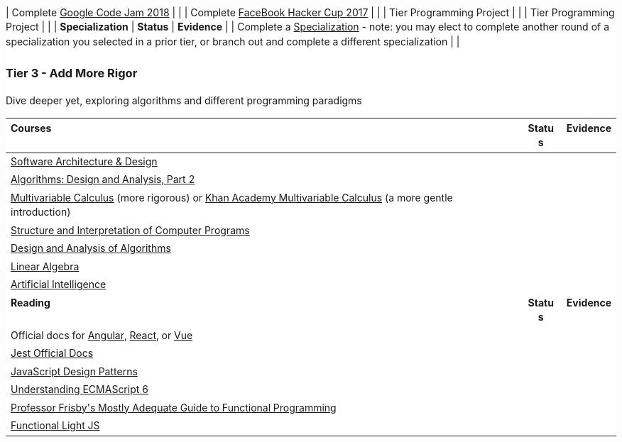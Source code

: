 | Complete [Google Code Jam 2018](https://codingcompetitions.withgoogle.com/codejam/archive/2018)                                                                                                                    |            |
| Complete [FaceBook Hacker Cup 2017](https://www.facebook.com/hackercup/past_rounds/)                                                                                                                               |            |
| Tier Programming Project                                                                                                                                                                                           |            |
| Tier Programming Project                                                                                                                                                                                           |            |
| **Specialization**                                                                                                                                                                                                 | **Status** | **Evidence** |
| Complete a [Specialization](#specializations) - note: you may elect to complete another round of a specialization you selected in a prior tier, or branch out and complete a different specialization              |            |

### Tier 3 - Add More Rigor

Dive deeper yet, exploring algorithms and different programming paradigms

| Courses                                                                                                                                                                                                                                                    |   Status   |   Evidence   |
| :--------------------------------------------------------------------------------------------------------------------------------------------------------------------------------------------------------------------------------------------------------- | :--------: | :----------: |
| [Software Architecture & Design](https://www.udacity.com/course/software-architecture-design--ud821)                                                                                                                                                       |            |
| [Algorithms: Design and Analysis, Part 2](https://lagunita.stanford.edu/courses/course-v1:Engineering+Algorithms2+SelfPaced/about)                                                                                                                         |            |
| [Multivariable Calculus](https://ocw.mit.edu/courses/mathematics/18-02sc-multivariable-calculus-fall-2010/) (more rigorous) or [Khan Academy Multivariable Calculus](https://www.khanacademy.org/math/multivariable-calculus) (a more gentle introduction) |            |
| [Structure and Interpretation of Computer Programs](https://ocw.mit.edu/courses/electrical-engineering-and-computer-science/6-001-structure-and-interpretation-of-computer-programs-spring-2005/)                                                          |            |
| [Design and Analysis of Algorithms](https://ocw.mit.edu/courses/electrical-engineering-and-computer-science/6-046j-design-and-analysis-of-algorithms-spring-2015/)                                                                                         |            |
| [Linear Algebra](https://ocw.mit.edu/courses/mathematics/18-06sc-linear-algebra-fall-2011/)                                                                                                                                                                |            |
| [Artificial Intelligence](https://ocw.mit.edu/courses/electrical-engineering-and-computer-science/6-034-artificial-intelligence-fall-2010/index.htm)                                                                                                       |            |
| **Reading**                                                                                                                                                                                                                                                | **Status** | **Evidence** |
| Official docs for [Angular](https://angular.io/docs), [React](https://reactjs.org/docs/getting-started.html), or [Vue](https://vuejs.org/v2/guide/)                                                                                                        |            |
| [Jest Official Docs](https://jestjs.io/)                                                                                                                                                                                                                   |            |
| [JavaScript Design Patterns](https://addyosmani.com/resources/essentialjsdesignpatterns/book/)                                                                                                                                                             |            |
| [Understanding ECMAScript 6](https://leanpub.com/understandinges6/read)                                                                                                                                                                                    |            |
| [Professor Frisby's Mostly Adequate Guide to Functional Programming](https://www.gitbook.com/book/drboolean/mostly-adequate-guide/details)                                                                                                                 |            |
| [Functional Light JS](https://github.com/getify/Functional-Light-JS)                                                                                                                                                                                       |            |